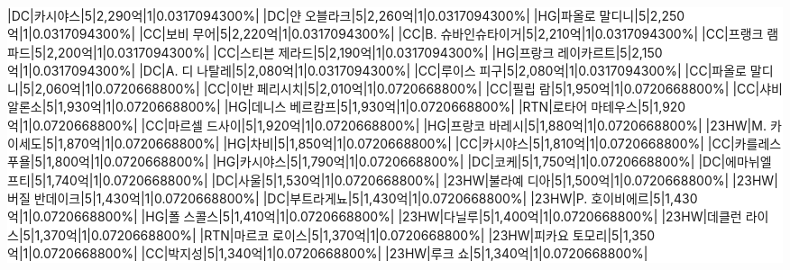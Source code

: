 |DC|카시야스|5|2,290억|1|0.0317094300%|
|DC|얀 오블라크|5|2,260억|1|0.0317094300%|
|HG|파올로 말디니|5|2,250억|1|0.0317094300%|
|CC|보비 무어|5|2,220억|1|0.0317094300%|
|CC|B. 슈바인슈타이거|5|2,210억|1|0.0317094300%|
|CC|프랭크 램파드|5|2,200억|1|0.0317094300%|
|CC|스티븐 제라드|5|2,190억|1|0.0317094300%|
|HG|프랑크 레이카르트|5|2,150억|1|0.0317094300%|
|DC|A. 디 나탈레|5|2,080억|1|0.0317094300%|
|CC|루이스 피구|5|2,080억|1|0.0317094300%|
|CC|파올로 말디니|5|2,060억|1|0.0720668800%|
|CC|이반 페리시치|5|2,010억|1|0.0720668800%|
|CC|필립 람|5|1,950억|1|0.0720668800%|
|CC|샤비 알론소|5|1,930억|1|0.0720668800%|
|HG|데니스 베르캄프|5|1,930억|1|0.0720668800%|
|RTN|로타어 마테우스|5|1,920억|1|0.0720668800%|
|CC|마르셀 드사이|5|1,920억|1|0.0720668800%|
|HG|프랑코 바레시|5|1,880억|1|0.0720668800%|
|23HW|M. 카이세도|5|1,870억|1|0.0720668800%|
|HG|차비|5|1,850억|1|0.0720668800%|
|CC|카시야스|5|1,810억|1|0.0720668800%|
|CC|카를레스 푸욜|5|1,800억|1|0.0720668800%|
|HG|카시야스|5|1,790억|1|0.0720668800%|
|DC|코케|5|1,750억|1|0.0720668800%|
|DC|에마뉘엘 프티|5|1,740억|1|0.0720668800%|
|DC|사울|5|1,530억|1|0.0720668800%|
|23HW|불라예 디아|5|1,500억|1|0.0720668800%|
|23HW|버질 반데이크|5|1,430억|1|0.0720668800%|
|DC|부트라게뇨|5|1,430억|1|0.0720668800%|
|23HW|P. 호이비에르|5|1,430억|1|0.0720668800%|
|HG|폴 스콜스|5|1,410억|1|0.0720668800%|
|23HW|다닐루|5|1,400억|1|0.0720668800%|
|23HW|데클런 라이스|5|1,370억|1|0.0720668800%|
|RTN|마르코 로이스|5|1,370억|1|0.0720668800%|
|23HW|피카요 토모리|5|1,350억|1|0.0720668800%|
|CC|박지성|5|1,340억|1|0.0720668800%|
|23HW|루크 쇼|5|1,340억|1|0.0720668800%|
